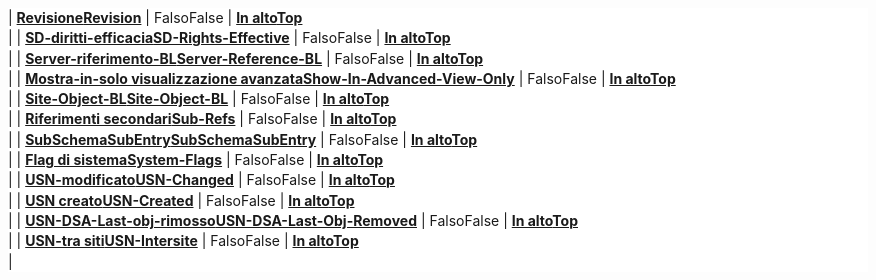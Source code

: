| [<span data-ttu-id="dc3cf-331">**Revisione**</span><span class="sxs-lookup"><span data-stu-id="dc3cf-331">**Revision**</span></span>](a-revision.md)                                            | <span data-ttu-id="dc3cf-332">Falso</span><span class="sxs-lookup"><span data-stu-id="dc3cf-332">False</span></span>     | [<span data-ttu-id="dc3cf-333">**In alto**</span><span class="sxs-lookup"><span data-stu-id="dc3cf-333">**Top**</span></span>](c-top.md)<br/>               |
| [<span data-ttu-id="dc3cf-334">**SD-diritti-efficacia**</span><span class="sxs-lookup"><span data-stu-id="dc3cf-334">**SD-Rights-Effective**</span></span>](a-sdrightseffective.md)                        | <span data-ttu-id="dc3cf-335">Falso</span><span class="sxs-lookup"><span data-stu-id="dc3cf-335">False</span></span>     | [<span data-ttu-id="dc3cf-336">**In alto**</span><span class="sxs-lookup"><span data-stu-id="dc3cf-336">**Top**</span></span>](c-top.md)<br/>               |
| [<span data-ttu-id="dc3cf-337">**Server-riferimento-BL**</span><span class="sxs-lookup"><span data-stu-id="dc3cf-337">**Server-Reference-BL**</span></span>](a-serverreferencebl.md)                        | <span data-ttu-id="dc3cf-338">Falso</span><span class="sxs-lookup"><span data-stu-id="dc3cf-338">False</span></span>     | [<span data-ttu-id="dc3cf-339">**In alto**</span><span class="sxs-lookup"><span data-stu-id="dc3cf-339">**Top**</span></span>](c-top.md)<br/>               |
| [<span data-ttu-id="dc3cf-340">**Mostra-in-solo visualizzazione avanzata**</span><span class="sxs-lookup"><span data-stu-id="dc3cf-340">**Show-In-Advanced-View-Only**</span></span>](a-showinadvancedviewonly.md)            | <span data-ttu-id="dc3cf-341">Falso</span><span class="sxs-lookup"><span data-stu-id="dc3cf-341">False</span></span>     | [<span data-ttu-id="dc3cf-342">**In alto**</span><span class="sxs-lookup"><span data-stu-id="dc3cf-342">**Top**</span></span>](c-top.md)<br/>               |
| [<span data-ttu-id="dc3cf-343">**Site-Object-BL**</span><span class="sxs-lookup"><span data-stu-id="dc3cf-343">**Site-Object-BL**</span></span>](a-siteobjectbl.md)                                  | <span data-ttu-id="dc3cf-344">Falso</span><span class="sxs-lookup"><span data-stu-id="dc3cf-344">False</span></span>     | [<span data-ttu-id="dc3cf-345">**In alto**</span><span class="sxs-lookup"><span data-stu-id="dc3cf-345">**Top**</span></span>](c-top.md)<br/>               |
| [<span data-ttu-id="dc3cf-346">**Riferimenti secondari**</span><span class="sxs-lookup"><span data-stu-id="dc3cf-346">**Sub-Refs**</span></span>](a-subrefs.md)                                             | <span data-ttu-id="dc3cf-347">Falso</span><span class="sxs-lookup"><span data-stu-id="dc3cf-347">False</span></span>     | [<span data-ttu-id="dc3cf-348">**In alto**</span><span class="sxs-lookup"><span data-stu-id="dc3cf-348">**Top**</span></span>](c-top.md)<br/>               |
| [<span data-ttu-id="dc3cf-349">**SubSchemaSubEntry**</span><span class="sxs-lookup"><span data-stu-id="dc3cf-349">**SubSchemaSubEntry**</span></span>](a-subschemasubentry.md)                          | <span data-ttu-id="dc3cf-350">Falso</span><span class="sxs-lookup"><span data-stu-id="dc3cf-350">False</span></span>     | [<span data-ttu-id="dc3cf-351">**In alto**</span><span class="sxs-lookup"><span data-stu-id="dc3cf-351">**Top**</span></span>](c-top.md)<br/>               |
| [<span data-ttu-id="dc3cf-352">**Flag di sistema**</span><span class="sxs-lookup"><span data-stu-id="dc3cf-352">**System-Flags**</span></span>](a-systemflags.md)                                     | <span data-ttu-id="dc3cf-353">Falso</span><span class="sxs-lookup"><span data-stu-id="dc3cf-353">False</span></span>     | [<span data-ttu-id="dc3cf-354">**In alto**</span><span class="sxs-lookup"><span data-stu-id="dc3cf-354">**Top**</span></span>](c-top.md)<br/>               |
| [<span data-ttu-id="dc3cf-355">**USN-modificato**</span><span class="sxs-lookup"><span data-stu-id="dc3cf-355">**USN-Changed**</span></span>](a-usnchanged.md)                                       | <span data-ttu-id="dc3cf-356">Falso</span><span class="sxs-lookup"><span data-stu-id="dc3cf-356">False</span></span>     | [<span data-ttu-id="dc3cf-357">**In alto**</span><span class="sxs-lookup"><span data-stu-id="dc3cf-357">**Top**</span></span>](c-top.md)<br/>               |
| [<span data-ttu-id="dc3cf-358">**USN creato**</span><span class="sxs-lookup"><span data-stu-id="dc3cf-358">**USN-Created**</span></span>](a-usncreated.md)                                       | <span data-ttu-id="dc3cf-359">Falso</span><span class="sxs-lookup"><span data-stu-id="dc3cf-359">False</span></span>     | [<span data-ttu-id="dc3cf-360">**In alto**</span><span class="sxs-lookup"><span data-stu-id="dc3cf-360">**Top**</span></span>](c-top.md)<br/>               |
| [<span data-ttu-id="dc3cf-361">**USN-DSA-Last-obj-rimosso**</span><span class="sxs-lookup"><span data-stu-id="dc3cf-361">**USN-DSA-Last-Obj-Removed**</span></span>](a-usndsalastobjremoved.md)                | <span data-ttu-id="dc3cf-362">Falso</span><span class="sxs-lookup"><span data-stu-id="dc3cf-362">False</span></span>     | [<span data-ttu-id="dc3cf-363">**In alto**</span><span class="sxs-lookup"><span data-stu-id="dc3cf-363">**Top**</span></span>](c-top.md)<br/>               |
| [<span data-ttu-id="dc3cf-364">**USN-tra siti**</span><span class="sxs-lookup"><span data-stu-id="dc3cf-364">**USN-Intersite**</span></span>](a-usnintersite.md)                                   | <span data-ttu-id="dc3cf-365">Falso</span><span class="sxs-lookup"><span data-stu-id="dc3cf-365">False</span></span>     | [<span data-ttu-id="dc3cf-366">**In alto**</span><span class="sxs-lookup"><span data-stu-id="dc3cf-366">**Top**</span></span>](c-top.md)<br/>               |
